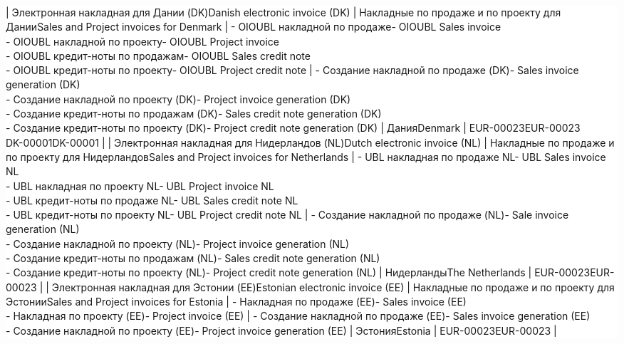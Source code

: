 | <span data-ttu-id="6d53a-316">Электронная накладная для Дании (DK)</span><span class="sxs-lookup"><span data-stu-id="6d53a-316">Danish electronic invoice (DK)</span></span>    | <span data-ttu-id="6d53a-317">Накладные по продаже и по проекту для Дании</span><span class="sxs-lookup"><span data-stu-id="6d53a-317">Sales and Project invoices for Denmark</span></span>      | <span data-ttu-id="6d53a-318">- OIOUBL накладной по продаже</span><span class="sxs-lookup"><span data-stu-id="6d53a-318">- OIOUBL Sales invoice</span></span> <br><span data-ttu-id="6d53a-319">- OIOUBL накладной по проекту</span><span class="sxs-lookup"><span data-stu-id="6d53a-319">- OIOUBL Project invoice</span></span> <br><span data-ttu-id="6d53a-320">- OIOUBL кредит-ноты по продажам</span><span class="sxs-lookup"><span data-stu-id="6d53a-320">- OIOUBL Sales credit note</span></span> <br><span data-ttu-id="6d53a-321">- OIOUBL кредит-ноты по проекту</span><span class="sxs-lookup"><span data-stu-id="6d53a-321">- OIOUBL   Project credit note</span></span> | <span data-ttu-id="6d53a-322">- Создание накладной по продаже (DK)</span><span class="sxs-lookup"><span data-stu-id="6d53a-322">- Sales invoice generation (DK)</span></span> <br><span data-ttu-id="6d53a-323">- Создание накладной по проекту (DK)</span><span class="sxs-lookup"><span data-stu-id="6d53a-323">- Project invoice generation (DK)</span></span> <br><span data-ttu-id="6d53a-324">- Создание кредит-ноты по продажам (DK)</span><span class="sxs-lookup"><span data-stu-id="6d53a-324">- Sales credit note generation (DK)</span></span><br><span data-ttu-id="6d53a-325">- Создание кредит-ноты по проекту (DK)</span><span class="sxs-lookup"><span data-stu-id="6d53a-325">- Project credit note generation (DK)</span></span>         | <span data-ttu-id="6d53a-326">Дания</span><span class="sxs-lookup"><span data-stu-id="6d53a-326">Denmark</span></span>         | <span data-ttu-id="6d53a-327">EUR-00023</span><span class="sxs-lookup"><span data-stu-id="6d53a-327">EUR-00023</span></span><br> <span data-ttu-id="6d53a-328">DK-00001</span><span class="sxs-lookup"><span data-stu-id="6d53a-328">DK-00001</span></span> |
| <span data-ttu-id="6d53a-329">Электронная накладная для Нидерландов (NL)</span><span class="sxs-lookup"><span data-stu-id="6d53a-329">Dutch electronic invoice (NL)</span></span>     | <span data-ttu-id="6d53a-330">Накладные по продаже и по проекту для Нидерландов</span><span class="sxs-lookup"><span data-stu-id="6d53a-330">Sales and Project invoices for Netherlands</span></span>  | <span data-ttu-id="6d53a-331">- UBL накладная по продаже NL</span><span class="sxs-lookup"><span data-stu-id="6d53a-331">- UBL Sales invoice NL</span></span> <br><span data-ttu-id="6d53a-332">- UBL накладная по проекту NL</span><span class="sxs-lookup"><span data-stu-id="6d53a-332">- UBL Project invoice NL</span></span> <br><span data-ttu-id="6d53a-333">- UBL кредит-ноты по продаже NL</span><span class="sxs-lookup"><span data-stu-id="6d53a-333">- UBL Sales credit note NL</span></span> <br><span data-ttu-id="6d53a-334">- UBL кредит-ноты по проекту NL</span><span class="sxs-lookup"><span data-stu-id="6d53a-334">- UBL   Project credit note NL</span></span> | <span data-ttu-id="6d53a-335">- Создание накладной по продаже (NL)</span><span class="sxs-lookup"><span data-stu-id="6d53a-335">- Sale invoice generation (NL)</span></span> <br> <span data-ttu-id="6d53a-336">- Создание накладной по проекту (NL)</span><span class="sxs-lookup"><span data-stu-id="6d53a-336">- Project invoice generation (NL)</span></span> <br> <span data-ttu-id="6d53a-337">- Создание кредит-ноты по продажам (NL)</span><span class="sxs-lookup"><span data-stu-id="6d53a-337">- Sales credit note generation (NL)</span></span> <br><span data-ttu-id="6d53a-338">- Создание кредит-ноты по проекту (NL)</span><span class="sxs-lookup"><span data-stu-id="6d53a-338">- Project credit note generation (NL)</span></span>          | <span data-ttu-id="6d53a-339">Нидерланды</span><span class="sxs-lookup"><span data-stu-id="6d53a-339">The Netherlands</span></span> | <span data-ttu-id="6d53a-340">EUR-00023</span><span class="sxs-lookup"><span data-stu-id="6d53a-340">EUR-00023</span></span>              |
| <span data-ttu-id="6d53a-341">Электронная накладная для Эстонии (EE)</span><span class="sxs-lookup"><span data-stu-id="6d53a-341">Estonian electronic invoice (EE)</span></span>  | <span data-ttu-id="6d53a-342">Накладные по продаже и по проекту для Эстонии</span><span class="sxs-lookup"><span data-stu-id="6d53a-342">Sales and Project invoices for Estonia</span></span>      | <span data-ttu-id="6d53a-343">- Накладная по продаже (EE)</span><span class="sxs-lookup"><span data-stu-id="6d53a-343">- Sales invoice (EE)</span></span> <br> <span data-ttu-id="6d53a-344">- Накладная по проекту (EE)</span><span class="sxs-lookup"><span data-stu-id="6d53a-344">- Project invoice (EE)</span></span>                                                                     | <span data-ttu-id="6d53a-345">- Создание накладной по продаже (EE)</span><span class="sxs-lookup"><span data-stu-id="6d53a-345">- Sales invoice generation (EE)</span></span> <br><span data-ttu-id="6d53a-346">- Создание накладной по проекту (EE)</span><span class="sxs-lookup"><span data-stu-id="6d53a-346">- Project invoice generation (EE)</span></span>                                                                                           | <span data-ttu-id="6d53a-347">Эстония</span><span class="sxs-lookup"><span data-stu-id="6d53a-347">Estonia</span></span>         | <span data-ttu-id="6d53a-348">EUR-00023</span><span class="sxs-lookup"><span data-stu-id="6d53a-348">EUR-00023</span></span>              |